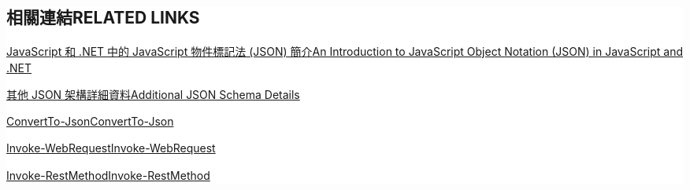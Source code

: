 ## <span data-ttu-id="8f7f6-152">相關連結</span><span class="sxs-lookup"><span data-stu-id="8f7f6-152">RELATED LINKS</span></span>

<span data-ttu-id="8f7f6-153">[JavaScript 和 .NET 中的 JavaScript 物件標記法 (JSON) 簡介](/previous-versions/dotnet/articles/bb299886(v=msdn.10))</span><span class="sxs-lookup"><span data-stu-id="8f7f6-153">[An Introduction to JavaScript Object Notation (JSON) in JavaScript and .NET](/previous-versions/dotnet/articles/bb299886(v=msdn.10))</span></span>

[<span data-ttu-id="8f7f6-154">其他 JSON 架構詳細資料</span><span class="sxs-lookup"><span data-stu-id="8f7f6-154">Additional JSON Schema Details</span></span>](https://json-schema.org/)

[<span data-ttu-id="8f7f6-155">ConvertTo-Json</span><span class="sxs-lookup"><span data-stu-id="8f7f6-155">ConvertTo-Json</span></span>](ConvertTo-Json.md)

[<span data-ttu-id="8f7f6-156">Invoke-WebRequest</span><span class="sxs-lookup"><span data-stu-id="8f7f6-156">Invoke-WebRequest</span></span>](Invoke-WebRequest.md)

[<span data-ttu-id="8f7f6-157">Invoke-RestMethod</span><span class="sxs-lookup"><span data-stu-id="8f7f6-157">Invoke-RestMethod</span></span>](Invoke-RestMethod.md)
